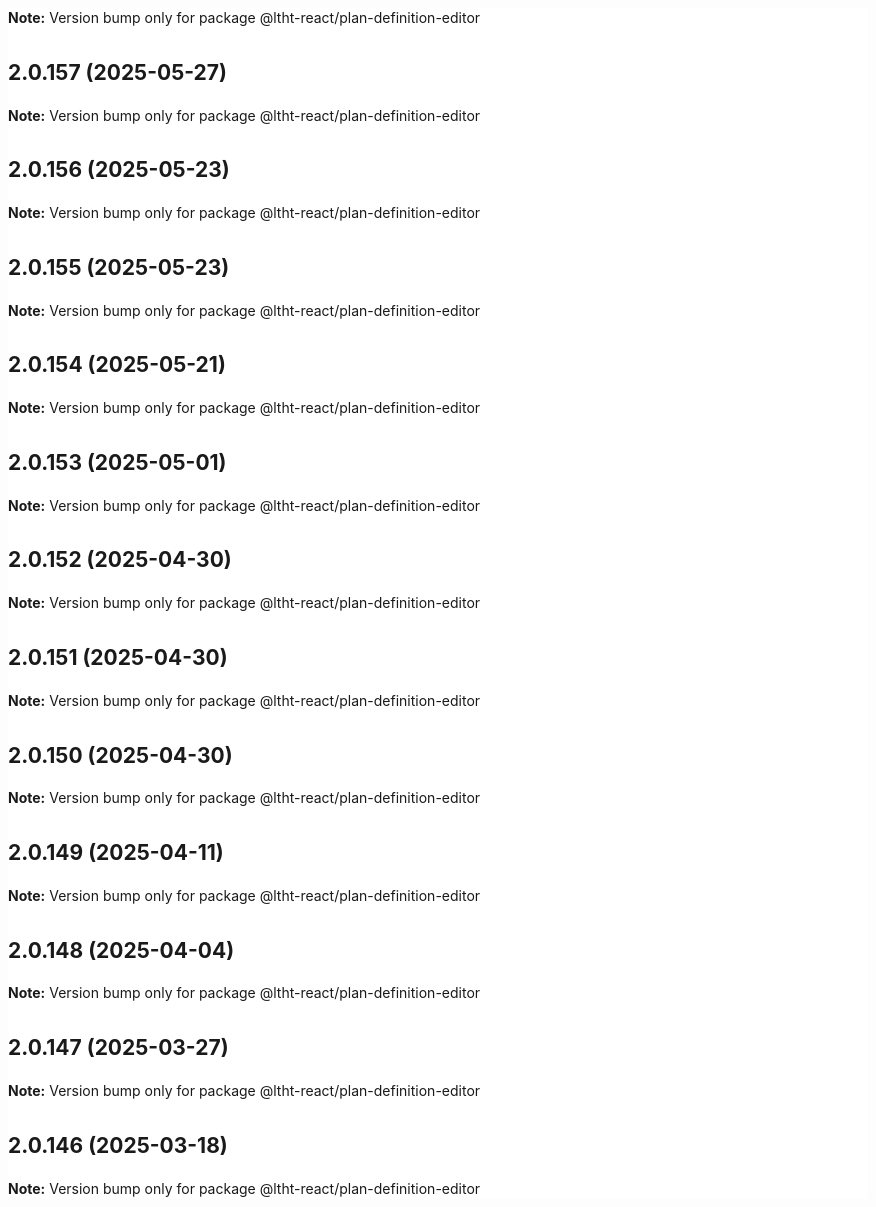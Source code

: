 **Note:** Version bump only for package @ltht-react/plan-definition-editor

## 2.0.157 (2025-05-27)

**Note:** Version bump only for package @ltht-react/plan-definition-editor

## 2.0.156 (2025-05-23)

**Note:** Version bump only for package @ltht-react/plan-definition-editor

## 2.0.155 (2025-05-23)

**Note:** Version bump only for package @ltht-react/plan-definition-editor

## 2.0.154 (2025-05-21)

**Note:** Version bump only for package @ltht-react/plan-definition-editor

## 2.0.153 (2025-05-01)

**Note:** Version bump only for package @ltht-react/plan-definition-editor

## 2.0.152 (2025-04-30)

**Note:** Version bump only for package @ltht-react/plan-definition-editor

## 2.0.151 (2025-04-30)

**Note:** Version bump only for package @ltht-react/plan-definition-editor

## 2.0.150 (2025-04-30)

**Note:** Version bump only for package @ltht-react/plan-definition-editor

## 2.0.149 (2025-04-11)

**Note:** Version bump only for package @ltht-react/plan-definition-editor

## 2.0.148 (2025-04-04)

**Note:** Version bump only for package @ltht-react/plan-definition-editor

## 2.0.147 (2025-03-27)

**Note:** Version bump only for package @ltht-react/plan-definition-editor

## 2.0.146 (2025-03-18)

**Note:** Version bump only for package @ltht-react/plan-definition-editor
